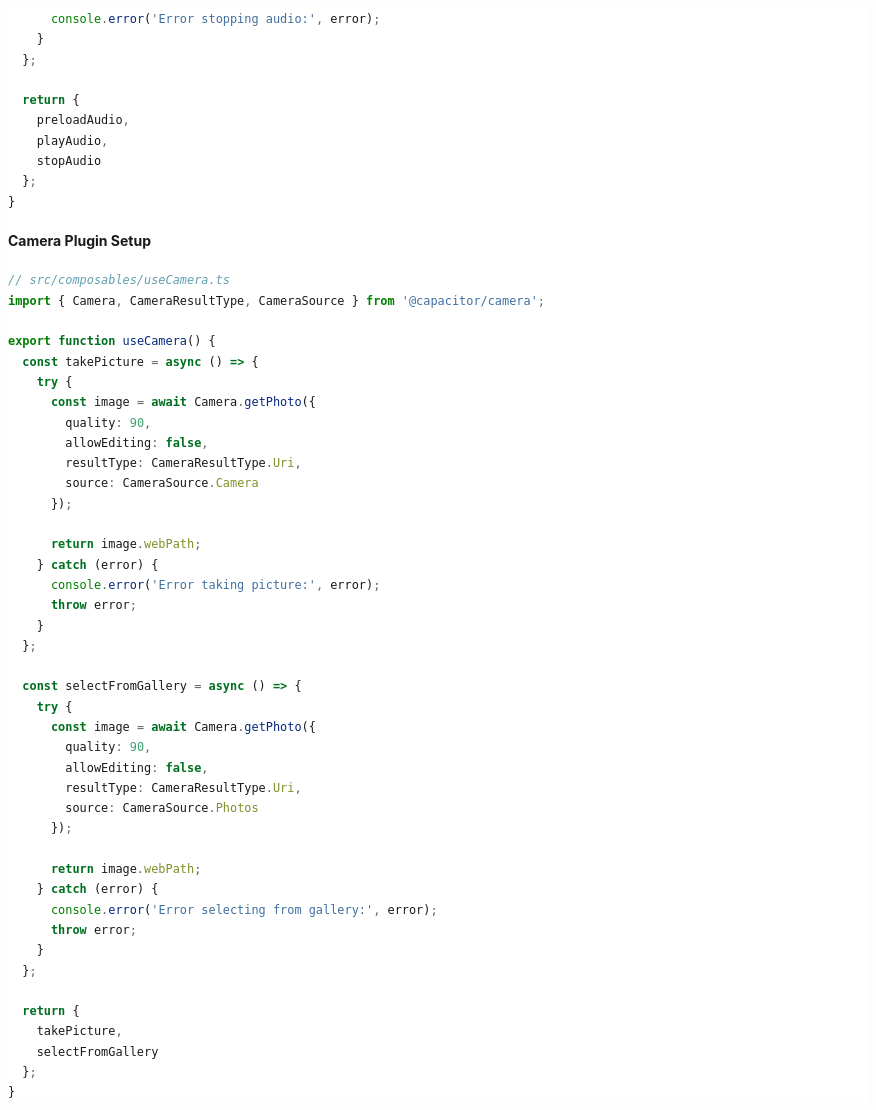 ```typescript
      console.error('Error stopping audio:', error);
    }
  };

  return {
    preloadAudio,
    playAudio,
    stopAudio
  };
}
```

#### Camera Plugin Setup
```typescript
// src/composables/useCamera.ts
import { Camera, CameraResultType, CameraSource } from '@capacitor/camera';

export function useCamera() {
  const takePicture = async () => {
    try {
      const image = await Camera.getPhoto({
        quality: 90,
        allowEditing: false,
        resultType: CameraResultType.Uri,
        source: CameraSource.Camera
      });
      
      return image.webPath;
    } catch (error) {
      console.error('Error taking picture:', error);
      throw error;
    }
  };

  const selectFromGallery = async () => {
    try {
      const image = await Camera.getPhoto({
        quality: 90,
        allowEditing: false,
        resultType: CameraResultType.Uri,
        source: CameraSource.Photos
      });
      
      return image.webPath;
    } catch (error) {
      console.error('Error selecting from gallery:', error);
      throw error;
    }
  };

  return {
    takePicture,
    selectFromGallery
  };
}
```
